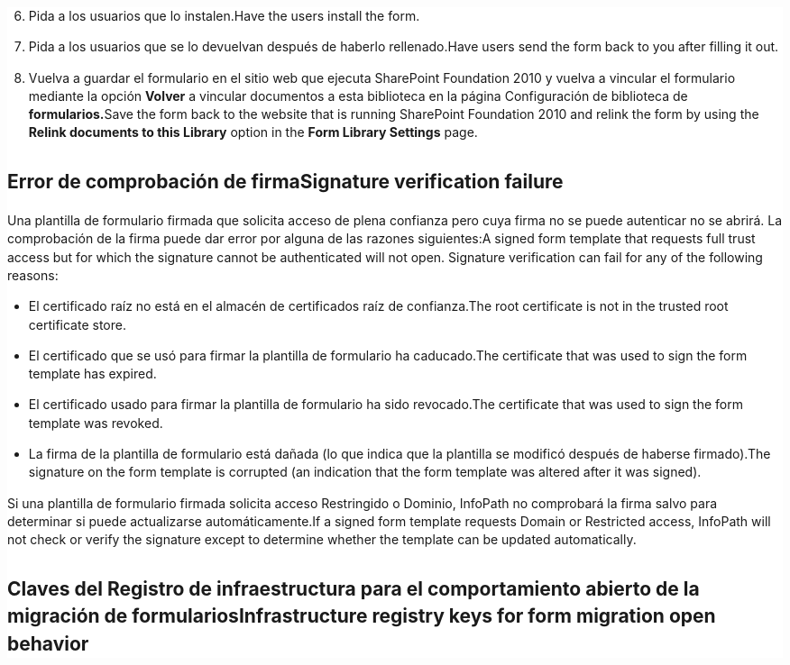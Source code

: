 6. <span data-ttu-id="e5cf1-290">Pida a los usuarios que lo instalen.</span><span class="sxs-lookup"><span data-stu-id="e5cf1-290">Have the users install the form.</span></span>
    
7. <span data-ttu-id="e5cf1-291">Pida a los usuarios que se lo devuelvan después de haberlo rellenado.</span><span class="sxs-lookup"><span data-stu-id="e5cf1-291">Have users send the form back to you after filling it out.</span></span>
    
8. <span data-ttu-id="e5cf1-292">Vuelva a guardar el formulario en el sitio web que ejecuta SharePoint Foundation 2010 y vuelva a vincular el formulario mediante la opción **Volver** a vincular documentos a esta biblioteca en la página Configuración de biblioteca de **formularios.**</span><span class="sxs-lookup"><span data-stu-id="e5cf1-292">Save the form back to the website that is running SharePoint Foundation 2010 and relink the form by using the **Relink documents to this Library** option in the **Form Library Settings** page.</span></span> 
    
## <a name="signature-verification-failure"></a><span data-ttu-id="e5cf1-293">Error de comprobación de firma</span><span class="sxs-lookup"><span data-stu-id="e5cf1-293">Signature verification failure</span></span>

<span data-ttu-id="e5cf1-p125">Una plantilla de formulario firmada que solicita acceso de plena confianza pero cuya firma no se puede autenticar no se abrirá. La comprobación de la firma puede dar error por alguna de las razones siguientes:</span><span class="sxs-lookup"><span data-stu-id="e5cf1-p125">A signed form template that requests full trust access but for which the signature cannot be authenticated will not open. Signature verification can fail for any of the following reasons:</span></span>
  
- <span data-ttu-id="e5cf1-296">El certificado raíz no está en el almacén de certificados raíz de confianza.</span><span class="sxs-lookup"><span data-stu-id="e5cf1-296">The root certificate is not in the trusted root certificate store.</span></span>
    
- <span data-ttu-id="e5cf1-297">El certificado que se usó para firmar la plantilla de formulario ha caducado.</span><span class="sxs-lookup"><span data-stu-id="e5cf1-297">The certificate that was used to sign the form template has expired.</span></span>
    
- <span data-ttu-id="e5cf1-298">El certificado usado para firmar la plantilla de formulario ha sido revocado.</span><span class="sxs-lookup"><span data-stu-id="e5cf1-298">The certificate that was used to sign the form template was revoked.</span></span>
    
- <span data-ttu-id="e5cf1-299">La firma de la plantilla de formulario está dañada (lo que indica que la plantilla se modificó después de haberse firmado).</span><span class="sxs-lookup"><span data-stu-id="e5cf1-299">The signature on the form template is corrupted (an indication that the form template was altered after it was signed).</span></span>
    
<span data-ttu-id="e5cf1-300">Si una plantilla de formulario firmada solicita acceso Restringido o Dominio, InfoPath no comprobará la firma salvo para determinar si puede actualizarse automáticamente.</span><span class="sxs-lookup"><span data-stu-id="e5cf1-300">If a signed form template requests Domain or Restricted access, InfoPath will not check or verify the signature except to determine whether the template can be updated automatically.</span></span>
  
## <a name="infrastructure-registry-keys-for-form-migration-open-behavior"></a><span data-ttu-id="e5cf1-301">Claves del Registro de infraestructura para el comportamiento abierto de la migración de formularios</span><span class="sxs-lookup"><span data-stu-id="e5cf1-301">Infrastructure registry keys for form migration open behavior</span></span>
